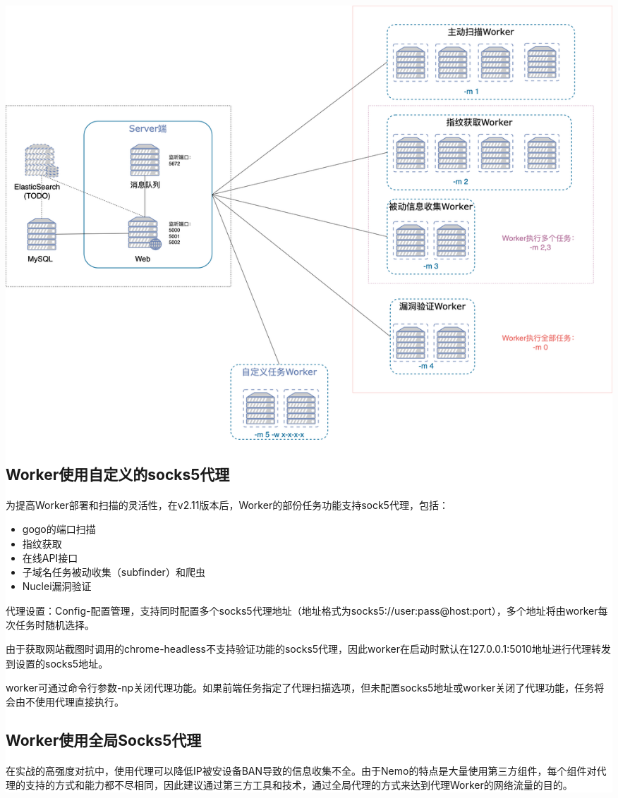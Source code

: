 ![nemo_vps](./image/nemo_vps.png)


## Worker使用自定义的socks5代理

为提高Worker部署和扫描的灵活性，在v2.11版本后，Worker的部份任务功能支持sock5代理，包括：
- gogo的端口扫描
- 指纹获取
- 在线API接口
- 子域名任务被动收集（subfinder）和爬虫
- Nuclei漏洞验证

代理设置：Config-配置管理，支持同时配置多个socks5代理地址（地址格式为socks5://user:pass@host:port），多个地址将由worker每次任务时随机选择。

由于获取网站截图时调用的chrome-headless不支持验证功能的socks5代理，因此worker在启动时默认在127.0.0.1:5010地址进行代理转发到设置的socks5地址。

worker可通过命令行参数-np关闭代理功能。如果前端任务指定了代理扫描选项，但未配置socks5地址或worker关闭了代理功能，任务将会由不使用代理直接执行。


## Worker使用全局Socks5代理

在实战的高强度对抗中，使用代理可以降低IP被安设备BAN导致的信息收集不全。由于Nemo的特点是大量使用第三方组件，每个组件对代理的支持的方式和能力都不尽相同，因此建议通过第三方工具和技术，通过全局代理的方式来达到代理Worker的网络流量的目的。
